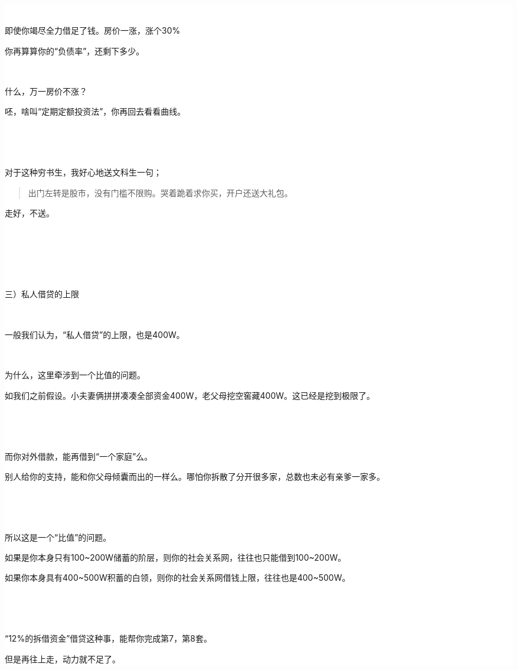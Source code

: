 &nbsp;

即使你竭尽全力借足了钱。房价一涨，涨个30%

你再算算你的“负债率”，还剩下多少。

&nbsp;

什么，万一房价不涨？

呸，啥叫“定期定额投资法”，你再回去看看曲线。

&nbsp;

&nbsp;

对于这种穷书生，我好心地送文科生一句；

> 出门左转是股市，没有门槛不限购。哭着跪着求你买，开户还送大礼包。

走好，不送。

&nbsp;

&nbsp;

&nbsp;

三）私人借贷的上限

&nbsp;

一般我们认为，“私人借贷”的上限，也是400W。

&nbsp;

为什么，这里牵涉到一个比值的问题。

如我们之前假设。小夫妻俩拼拼凑凑全部资金400W，老父母挖空窖藏400W。这已经是挖到极限了。

&nbsp;

&nbsp;

而你对外借款，能再借到“一个家庭”么。

别人给你的支持，能和你父母倾囊而出的一样么。哪怕你拆散了分开很多家，总数也未必有亲爹一家多。

&nbsp;

&nbsp;

所以这是一个“比值”的问题。

如果是你本身只有100~200W储蓄的阶层，则你的社会关系网，往往也只能借到100~200W。

如果你本身具有400~500W积蓄的白领，则你的社会关系网借钱上限，往往也是400~500W。

&nbsp;

&nbsp;

“12%的拆借资金”借贷这种事，能帮你完成第7，第8套。

但是再往上走，动力就不足了。
